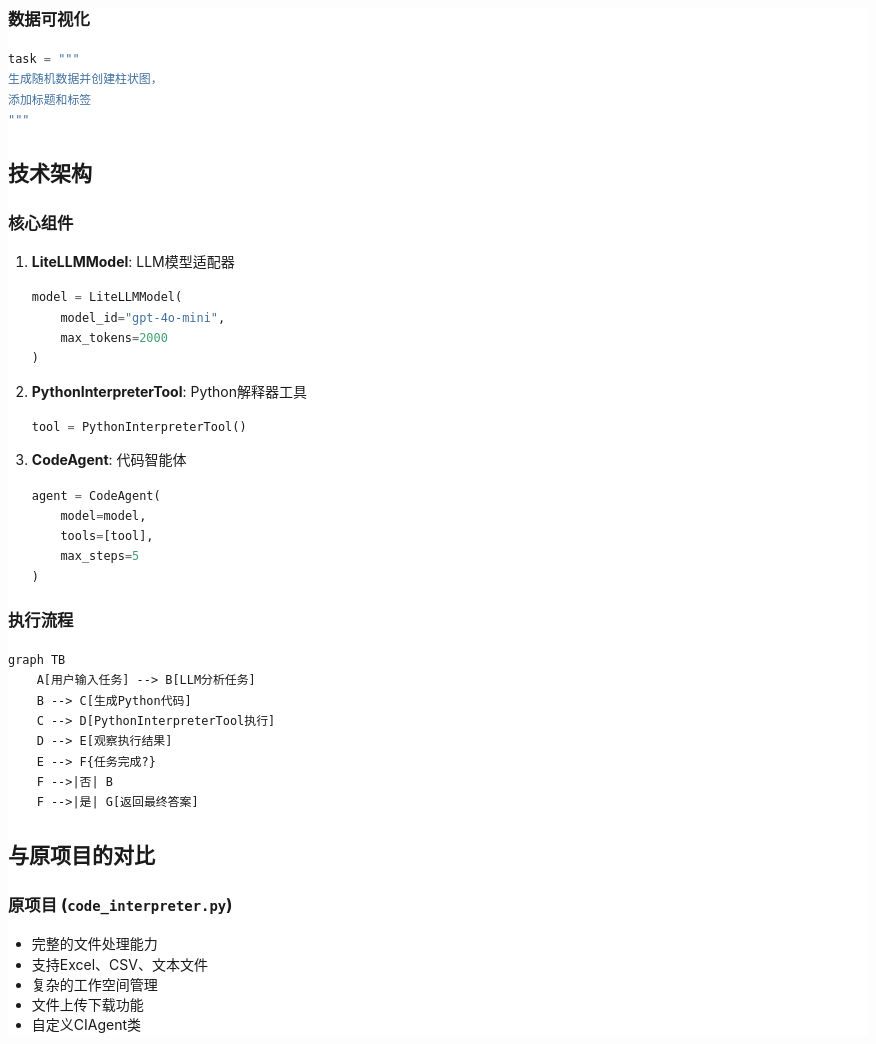 ### 数据可视化
```python
task = """
生成随机数据并创建柱状图，
添加标题和标签
"""
```

## 技术架构

### 核心组件

1. **LiteLLMModel**: LLM模型适配器
   ```python
   model = LiteLLMModel(
       model_id="gpt-4o-mini",
       max_tokens=2000
   )
   ```

2. **PythonInterpreterTool**: Python解释器工具
   ```python
   tool = PythonInterpreterTool()
   ```

3. **CodeAgent**: 代码智能体
   ```python
   agent = CodeAgent(
       model=model,
       tools=[tool],
       max_steps=5
   )
   ```

### 执行流程

```mermaid
graph TB
    A[用户输入任务] --> B[LLM分析任务]
    B --> C[生成Python代码]
    C --> D[PythonInterpreterTool执行]
    D --> E[观察执行结果]
    E --> F{任务完成?}
    F -->|否| B
    F -->|是| G[返回最终答案]
```

## 与原项目的对比

### 原项目 (`code_interpreter.py`)
- 完整的文件处理能力
- 支持Excel、CSV、文本文件
- 复杂的工作空间管理
- 文件上传下载功能
- 自定义CIAgent类
